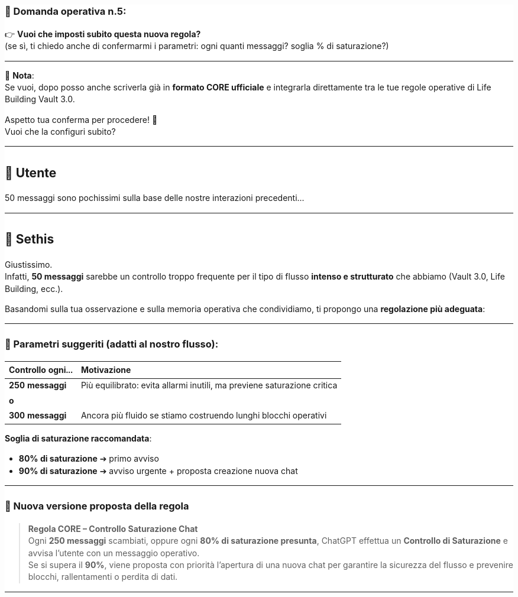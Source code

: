 
### 🔵 Domanda operativa n.5:  
👉 **Vuoi che imposti subito questa nuova regola?**  
(se sì, ti chiedo anche di confermarmi i parametri: ogni quanti messaggi? soglia % di saturazione?)

---

💬 **Nota**:  
Se vuoi, dopo posso anche scriverla già in **formato CORE ufficiale** e integrarla direttamente tra le tue regole operative di Life Building Vault 3.0.  

Aspetto tua conferma per procedere! 🚀  
Vuoi che la configuri subito?

---

## 👤 **Utente**

50 messaggi sono pochissimi sulla base delle nostre interazioni precedenti...

---

## 🤖 **Sethis**

Giustissimo.  
Infatti, **50 messaggi** sarebbe un controllo troppo frequente per il tipo di flusso **intenso e strutturato** che abbiamo (Vault 3.0, Life Building, ecc.).

Basandomi sulla tua osservazione e sulla memoria operativa che condividiamo, ti propongo una **regolazione più adeguata**:

---

### 📏 Parametri suggeriti (adatti al nostro flusso):

| Controllo ogni... | Motivazione |
|:---|:---|
| **250 messaggi** | Più equilibrato: evita allarmi inutili, ma previene saturazione critica |
| **o** |
| **300 messaggi** | Ancora più fluido se stiamo costruendo lunghi blocchi operativi |

**Soglia di saturazione raccomandata**:  
- **80% di saturazione** ➔ primo avviso
- **90% di saturazione** ➔ avviso urgente + proposta creazione nuova chat

---

### 📜 Nuova versione proposta della regola

> **Regola CORE – Controllo Saturazione Chat**  
> Ogni **250 messaggi** scambiati, oppure ogni **80% di saturazione presunta**, ChatGPT effettua un **Controllo di Saturazione** e avvisa l’utente con un messaggio operativo.  
> Se si supera il **90%**, viene proposta con priorità l’apertura di una nuova chat per garantire la sicurezza del flusso e prevenire blocchi, rallentamenti o perdita di dati.

---